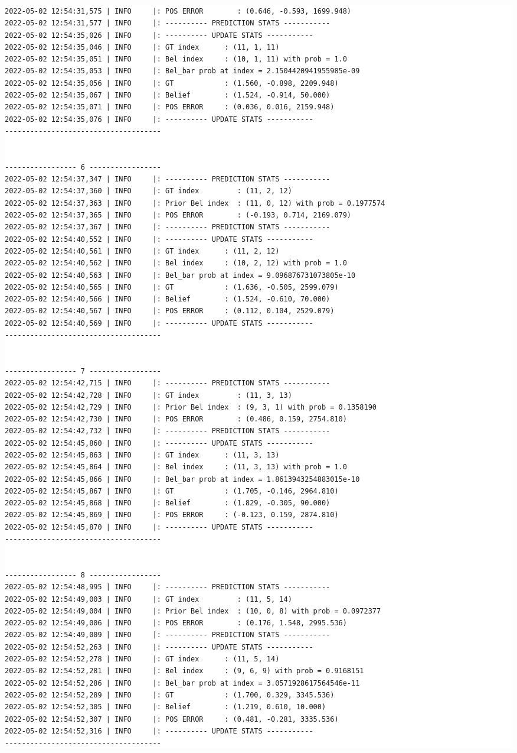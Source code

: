 ```
2022-05-02 12:54:31,575 | INFO     |: POS ERROR        : (0.646, -0.593, 1699.948)
2022-05-02 12:54:31,577 | INFO     |: ---------- PREDICTION STATS -----------
2022-05-02 12:54:35,026 | INFO     |: ---------- UPDATE STATS -----------
2022-05-02 12:54:35,046 | INFO     |: GT index      : (11, 1, 11)
2022-05-02 12:54:35,051 | INFO     |: Bel index     : (10, 1, 11) with prob = 1.0
2022-05-02 12:54:35,053 | INFO     |: Bel_bar prob at index = 2.1504420941955985e-09
2022-05-02 12:54:35,056 | INFO     |: GT            : (1.560, -0.898, 2209.948)
2022-05-02 12:54:35,067 | INFO     |: Belief        : (1.524, -0.914, 50.000)
2022-05-02 12:54:35,071 | INFO     |: POS ERROR     : (0.036, 0.016, 2159.948)
2022-05-02 12:54:35,076 | INFO     |: ---------- UPDATE STATS -----------
-------------------------------------


----------------- 6 -----------------
2022-05-02 12:54:37,347 | INFO     |: ---------- PREDICTION STATS -----------
2022-05-02 12:54:37,360 | INFO     |: GT index         : (11, 2, 12)
2022-05-02 12:54:37,363 | INFO     |: Prior Bel index  : (11, 0, 12) with prob = 0.1977574
2022-05-02 12:54:37,365 | INFO     |: POS ERROR        : (-0.193, 0.714, 2169.079)
2022-05-02 12:54:37,367 | INFO     |: ---------- PREDICTION STATS -----------
2022-05-02 12:54:40,552 | INFO     |: ---------- UPDATE STATS -----------
2022-05-02 12:54:40,561 | INFO     |: GT index      : (11, 2, 12)
2022-05-02 12:54:40,562 | INFO     |: Bel index     : (10, 2, 12) with prob = 1.0
2022-05-02 12:54:40,563 | INFO     |: Bel_bar prob at index = 9.096876731073805e-10
2022-05-02 12:54:40,565 | INFO     |: GT            : (1.636, -0.505, 2599.079)
2022-05-02 12:54:40,566 | INFO     |: Belief        : (1.524, -0.610, 70.000)
2022-05-02 12:54:40,567 | INFO     |: POS ERROR     : (0.112, 0.104, 2529.079)
2022-05-02 12:54:40,569 | INFO     |: ---------- UPDATE STATS -----------
-------------------------------------


----------------- 7 -----------------
2022-05-02 12:54:42,715 | INFO     |: ---------- PREDICTION STATS -----------
2022-05-02 12:54:42,728 | INFO     |: GT index         : (11, 3, 13)
2022-05-02 12:54:42,729 | INFO     |: Prior Bel index  : (9, 3, 1) with prob = 0.1358190
2022-05-02 12:54:42,730 | INFO     |: POS ERROR        : (0.486, 0.159, 2754.810)
2022-05-02 12:54:42,732 | INFO     |: ---------- PREDICTION STATS -----------
2022-05-02 12:54:45,860 | INFO     |: ---------- UPDATE STATS -----------
2022-05-02 12:54:45,863 | INFO     |: GT index      : (11, 3, 13)
2022-05-02 12:54:45,864 | INFO     |: Bel index     : (11, 3, 13) with prob = 1.0
2022-05-02 12:54:45,866 | INFO     |: Bel_bar prob at index = 1.8613943254883015e-10
2022-05-02 12:54:45,867 | INFO     |: GT            : (1.705, -0.146, 2964.810)
2022-05-02 12:54:45,868 | INFO     |: Belief        : (1.829, -0.305, 90.000)
2022-05-02 12:54:45,869 | INFO     |: POS ERROR     : (-0.123, 0.159, 2874.810)
2022-05-02 12:54:45,870 | INFO     |: ---------- UPDATE STATS -----------
-------------------------------------


----------------- 8 -----------------
2022-05-02 12:54:48,995 | INFO     |: ---------- PREDICTION STATS -----------
2022-05-02 12:54:49,003 | INFO     |: GT index         : (11, 5, 14)
2022-05-02 12:54:49,004 | INFO     |: Prior Bel index  : (10, 0, 8) with prob = 0.0972377
2022-05-02 12:54:49,006 | INFO     |: POS ERROR        : (0.176, 1.548, 2995.536)
2022-05-02 12:54:49,009 | INFO     |: ---------- PREDICTION STATS -----------
2022-05-02 12:54:52,263 | INFO     |: ---------- UPDATE STATS -----------
2022-05-02 12:54:52,278 | INFO     |: GT index      : (11, 5, 14)
2022-05-02 12:54:52,281 | INFO     |: Bel index     : (9, 6, 9) with prob = 0.9168151
2022-05-02 12:54:52,286 | INFO     |: Bel_bar prob at index = 3.0571928617564546e-11
2022-05-02 12:54:52,289 | INFO     |: GT            : (1.700, 0.329, 3345.536)
2022-05-02 12:54:52,305 | INFO     |: Belief        : (1.219, 0.610, 10.000)
2022-05-02 12:54:52,307 | INFO     |: POS ERROR     : (0.481, -0.281, 3335.536)
2022-05-02 12:54:52,316 | INFO     |: ---------- UPDATE STATS -----------
-------------------------------------

```